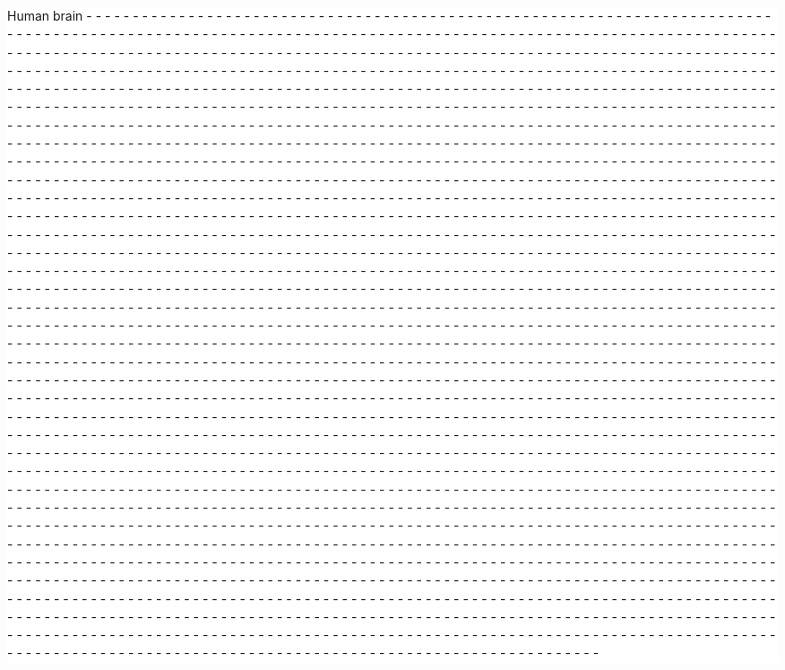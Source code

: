 Human brain    - - - - - - - - - - - - - - - - - - - - - - - - - - - - - - - - - - - - - - - - - - - - - - - - - - - - - - - - - - - - - - - - - - - - - - - - - - - - - - - - - - - - - - - - - - - - - - - - - - - - - - - - - - - - - - - - - - - - - - - - - - - - - - - - - - - - - - - - - - - - - - - - - - - - - - - - - - - - - - - - - - - - - - - - - - - - - - - - - - - - - - - - - - - - - - - - - - - - - - - - - - - - - - - - - - - - - - - - - - - - - - - - - - - - - - - - - - - - - - - - - - - - - - - - - - - - - - - - - - - - - - - - - - - - - - - - - - - - - - - - - - - - - - - - - - - - - - - - - - - - - - - - - - - - - - - - - - - - - - - - - - - - - - - - - - - - - - - - - - - - - - - - - - - - - - - - - - - - - - - - - - - - - - - - - - - - - - - - - - - - - - - - - - - - - - - - - - - - - - - - - - - - - - - - - - - - - - - - - - - - - - - - - - - - - - - - - - - - - - - - - - - - - - - - - - - - - - - - - - - - - - - - - - - - - - - - - - - - - - - - - - - - - - - - - - - - - - - - - - - - - - - - - - - - - - - - - - - - - - - - - - - - - - - - - - - - - - - - - - - - - - - - - - - - - - - - - - - - - - - - - - - - - - - - - - - - - - - - - - - - - - - - - - - - - - - - - - - - - - - - - - - - - - - - - - - - - - - - - - - - - - - - - - - - - - - - - - - - - - - - - - - - - - - - - - - - - - - - - - - - - - - - - - - - - - - - - - - - - - - - - - - - - - - - - - - - - - - - - - - - - - - - - - - - - - - - - - - - - - - - - - - - - - - - - - - - - - - - - - - - - - - - - - - - - - - - - - - - - - - - - - - - - - - - - - - - - - - - - - - - - - - - - - - - - - - - - - - - - - - - - - - - - - - - - - - - - - - - - - - - - - - - - - - - - - - - - - - - - - - - - - - - - - - - - - - - - - - - - - - - - - - - - - - - - - - - - - - - - - - - - - - - - - - - - - - - - - - - - - - - - - - - - - - - - - - - - - - - - - - - - - - - - - - - - - - - - - - - - - - - - - - - - - - - - - - - - - - - - - - - - - - - - - - - - - - - - - - - - - - - - - - - - - - - - - - - - - - - - - - - - - - - - - - - - - - - - - - - - - - - - - - - - - - - - - - - - - - - - - - - - - - - - - - - - - - - - - - - - - - - - - - - - - - - - - - - - - - - - - - - - - - - - - - - - - - - - - - - - - - - - - - - - - - - - - - - - - - - - - - - - - - - - - - - - - - - - - - - - - - - - - - - - - - - - - - - - - - - - - - - - - - - - - - - - - - - - - - - - - - - - - - - - - - - - - - - - - - - - - - - - - - - - - - - - - - - - - - - - - - - - - - - - - - - - - - - - - - - - - - - - - - - - - - - - - - - - - - - - - - - - - - - - - - - - - - - - - - - - - - - - - - - - - - - - - - - - - - - - - - - - - - - - - - - - - - - - - - - - - - - - - - - - - - - - - - - - - - - - - - - - - - - - - - - - - - - - - - - - - - - - - - - - - - - - - - - - - - - - - - - - - - - - - - - - - - - - - - - - - - - - - - - - - - - - - - - - - - - - - - - - - - - - - - - - - - - - - - - - - - - - - - - - - - - - - - - - - - - - - - - - - - - - - - - - - - - - - - - - - - - - - - - - - - - - - - - - - - - - - - - - - - - - - - - - - - - - - - - - - - - - - - - - - - - - - - - - - - - - - - - - - - - - - - - - - - - - - - - - - - - - - - - - - - - - - - - - - - - - - - - - - - - - - - - - - - - - - - - - - - - - - - - - - - - - - - - - - - - - - - - - - - - - - - - - - - - - - - - - - - - - - - - - - - - - - - - - - - - - - - - - - - - - - - - - - - - - - - - - - - - - - - - - - - - - - - - - - - - - - - - - - - - - - - - - - - - - - - - - - - - - - - - - - - - - - - - - - - - - - - - - - - - - - - - - - - - - - - - - - - - - - - - - - - - - - - - - - - - - - - - - - - - - - - - - - - - - - - - - - - - - - - - - - - - - - - - - - - - - - - - - - - - - - - - - - - - - - - - - - - - - - - - - - - - - - - - - - - - - - - - - - - - - - - - - - - - - - - - - - - - - - - - - - - - - - - - - - - - - - - - - - - - - - - - - - - - - - - - - - - - - - - - - - - - - - - - - - - - - - - - - - - - - - - - - - - - - - - - - - - - - - - - - - - - - - - - - - - - - - - - - - - - - - - - - - - - - - - - - - - - - - - - - - - - - - - - - - - - - - - - - - - - - - - - - - - - - - - - - - - - - - - - - - - - - - - - - - - - - - - - - - - - - - - - - - - - - - - - - - - - - - - - - - - - - - - - - - - - - - - - - - - - - - - - - - - - - - - - - - - - - - - - - - - - - - - - - - - - - - - - - - - - - - - - - - - - - - - - - - - - - - - - - - - - - - - - - - - - - - - - - - - - - - - - - - - - - - - - - - - - - - - - - - - - - - - - - - - - - - - - - - - - - - - - - - - - - - - - - - - - - - - - - - - - - - - - - - - - - - - - - - - - - - - - - - - - - - - - - - - - - - - - - - - - - - - - - - - - - - - - - - - - - - - - - - - - - - - - - - - - - - - - - - - - - - - - - - - - - - - - - - - - - - - - - - - - - - - - - - - - - - - - - - - - - - - - - - - - - - - - - - - - - - - - - - - - - - - - - - - - - - - - - - - - - - - - - - - - - - - - - - - - - - - - - - - - - - - - - - - - - - - - - - - - - - - - - - - - - - - - - - - - - - - - - - - - - - - - - - - - - - - - - - - - - - - - - - - - - - - - - - - - - - - - - - - - - - - - - - - - - - - - - - - - - - - - - - - - - - - - - - - - - - - - - - - - - - - - - - - - - - - - - - - - - - - - - - - - - - - - - - - - - - - - - - - - - - - - - - - - - - - - - - - - - - - - - - - - - - - - - - - - - - - - - - - - - - - - - - - - - - - - - - - - - - - - - - - - - - - - - - - - - - - - - - - - - - - - - - - - - - - - - - - - - - - - - - - - - - - - - - - - - - - - - - - - - - - - - - - - - - - - - - - - - - - - - - - - - - - - - - - - - - - - - - - - - - - - - - - - - - - - - - - - - - - - - - - - - - - - - - - - - - - - - - - - - - - - - - - - - - - - - - - - - - - - - - - - - - - - - - - - - - - - - - - - - - - - - - - - - - - - - - - - - - - - - - - - - - - - - - - - - - - - - - - - - - - - - - - - - - - - - - - - - - - - - - - - - - - - - - - - - - - - - - - - - - - - - - - - - - - - - - - - - - - - - - - - - - - - - - - - - - - - - - - - - - - - - - - -
